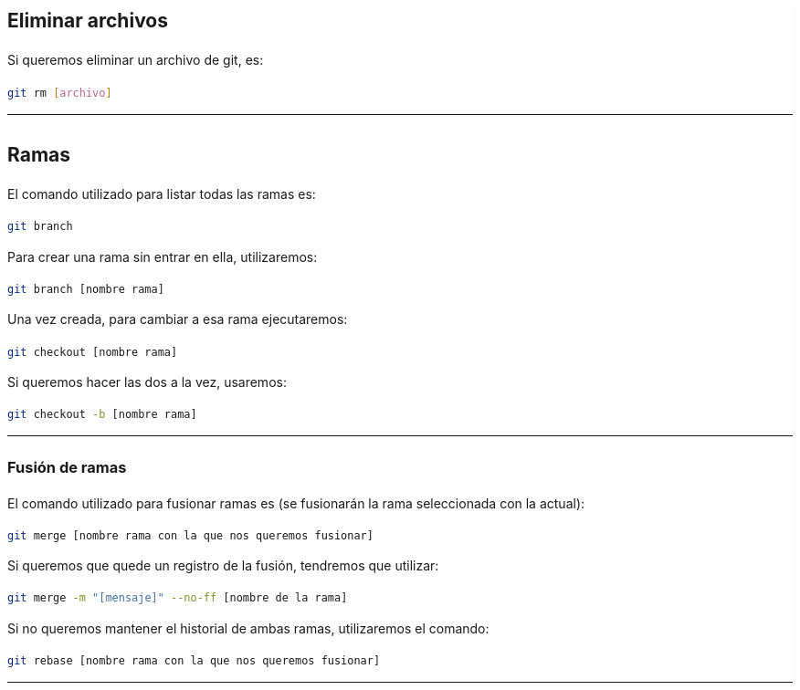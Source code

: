 
## Eliminar archivos

Si queremos eliminar un archivo de git, es:

```bash
git rm [archivo]
```

---

## Ramas

El comando utilizado para listar todas las ramas es:

```bash
git branch
```

Para crear una rama sin entrar en ella, utilizaremos:

```bash
git branch [nombre rama]
```

Una vez creada, para cambiar a esa rama ejecutaremos:

```bash
git checkout [nombre rama]
```

Si queremos hacer las dos a la vez, usaremos:

```bash
git checkout -b [nombre rama]
```

---

### Fusión de ramas

El comando utilizado para fusionar ramas es (se fusionarán la rama seleccionada con la actual):

```bash
git merge [nombre rama con la que nos queremos fusionar]
```

Si queremos que quede un registro de la fusión, tendremos que utilizar:

```bash
git merge -m "[mensaje]" --no-ff [nombre de la rama]
```

Si no queremos mantener el historial de ambas ramas, utilizaremos el comando:

```bash
git rebase [nombre rama con la que nos queremos fusionar]
```

---
